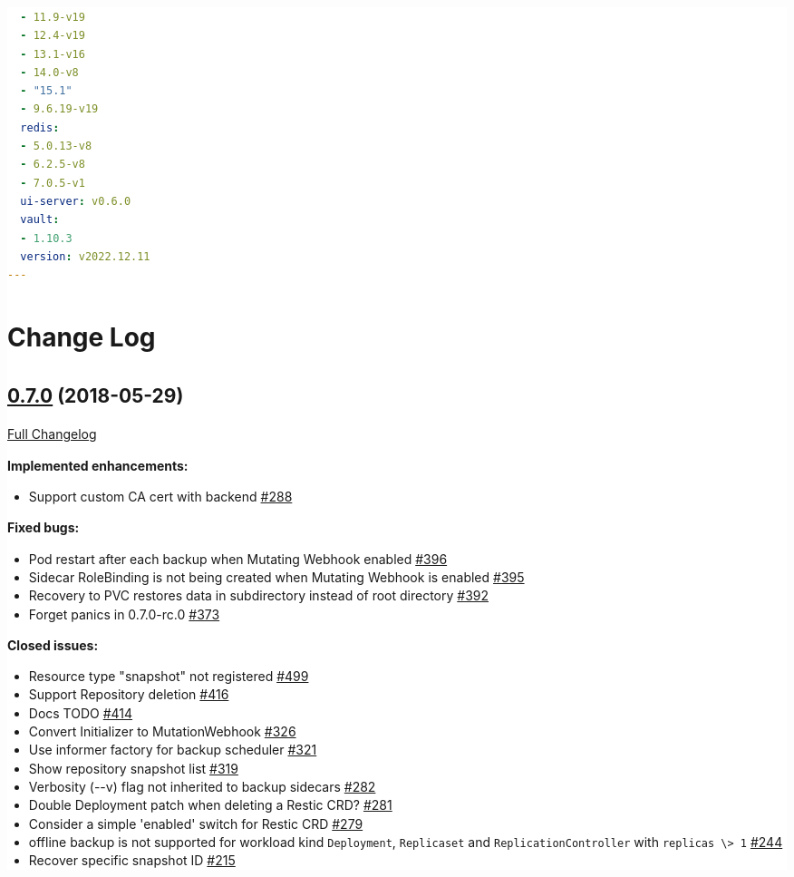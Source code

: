 ```yaml
  - 11.9-v19
  - 12.4-v19
  - 13.1-v16
  - 14.0-v8
  - "15.1"
  - 9.6.19-v19
  redis:
  - 5.0.13-v8
  - 6.2.5-v8
  - 7.0.5-v1
  ui-server: v0.6.0
  vault:
  - 1.10.3
  version: v2022.12.11
---
```


# Change Log

## [0.7.0](https://github.com/appscode/stash/tree/0.7.0) (2018-05-29)
[Full Changelog](https://github.com/appscode/stash/compare/0.7.0-rc.5...0.7.0)

**Implemented enhancements:**

- Support custom CA cert with backend [\#288](https://github.com/appscode/stash/issues/288)

**Fixed bugs:**

- Pod restart after each backup when Mutating Webhook enabled [\#396](https://github.com/appscode/stash/issues/396)
- Sidecar RoleBinding is not being created when Mutating Webhook is enabled  [\#395](https://github.com/appscode/stash/issues/395)
- Recovery to PVC restores data in subdirectory instead of root directory [\#392](https://github.com/appscode/stash/issues/392)
- Forget panics in 0.7.0-rc.0 [\#373](https://github.com/appscode/stash/issues/373)

**Closed issues:**

- Resource type "snapshot" not registered [\#499](https://github.com/appscode/stash/issues/499)
- Support Repository deletion [\#416](https://github.com/appscode/stash/issues/416)
- Docs TODO [\#414](https://github.com/appscode/stash/issues/414)
- Convert Initializer to MutationWebhook [\#326](https://github.com/appscode/stash/issues/326)
- Use informer factory for backup scheduler [\#321](https://github.com/appscode/stash/issues/321)
- Show repository snapshot list [\#319](https://github.com/appscode/stash/issues/319)
- Verbosity \(--v\) flag not inherited to backup sidecars [\#282](https://github.com/appscode/stash/issues/282)
- Double Deployment patch when deleting a Restic CRD? [\#281](https://github.com/appscode/stash/issues/281)
- Consider a simple 'enabled' switch for Restic CRD [\#279](https://github.com/appscode/stash/issues/279)
- offline backup is not supported for workload kind `Deployment`, `Replicaset` and `ReplicationController` with `replicas \> 1` [\#244](https://github.com/appscode/stash/issues/244)
- Recover specific snapshot ID [\#215](https://github.com/appscode/stash/issues/215)
